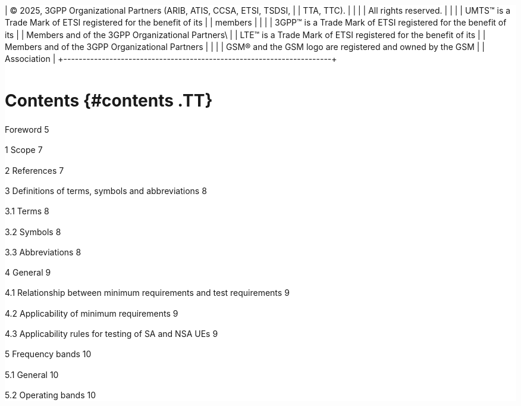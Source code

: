 | © 2025, 3GPP Organizational Partners (ARIB, ATIS, CCSA, ETSI, TSDSI, |
| TTA, TTC).                                                           |
|                                                                      |
| All rights reserved.                                                 |
|                                                                      |
| UMTS™ is a Trade Mark of ETSI registered for the benefit of its      |
| members                                                              |
|                                                                      |
| 3GPP™ is a Trade Mark of ETSI registered for the benefit of its      |
| Members and of the 3GPP Organizational Partners\                     |
| LTE™ is a Trade Mark of ETSI registered for the benefit of its       |
| Members and of the 3GPP Organizational Partners                      |
|                                                                      |
| GSM® and the GSM logo are registered and owned by the GSM            |
| Association                                                          |
+----------------------------------------------------------------------+

 Contents {#contents .TT}
========

Foreword 5

1 Scope 7

2 References 7

3 Definitions of terms, symbols and abbreviations 8

3.1 Terms 8

3.2 Symbols 8

3.3 Abbreviations 8

4 General 9

4.1 Relationship between minimum requirements and test requirements 9

4.2 Applicability of minimum requirements 9

4.3 Applicability rules for testing of SA and NSA UEs 9

5 Frequency bands 10

5.1 General 10

5.2 Operating bands 10
